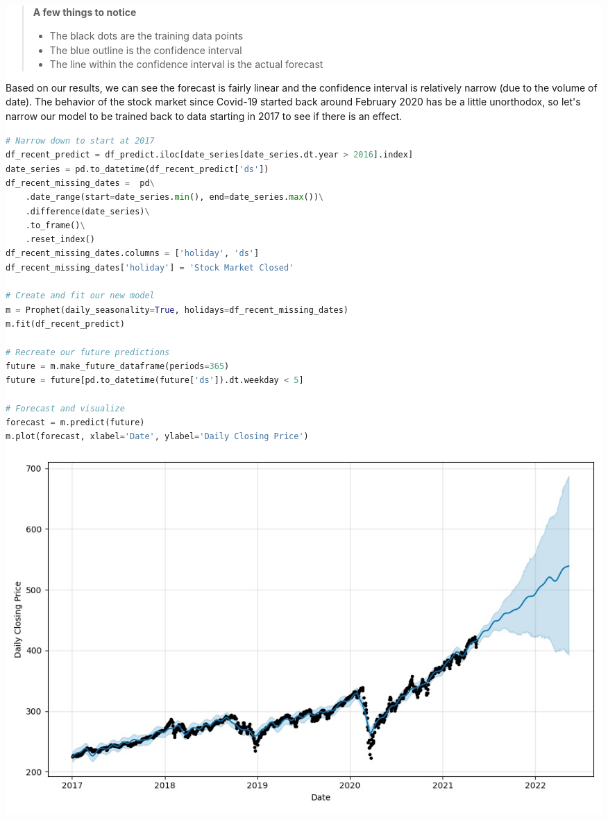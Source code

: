 > **A few things to notice**
> - The black dots are the training data points
> - The blue outline is the confidence interval
> - The line within the confidence interval is the actual forecast

Based on our results, we can see the forecast is fairly linear and the confidence interval is relatively narrow (due to the volume of date).  The behavior of the stock market since Covid-19 started back around February 2020 has be a little unorthodox, so let's narrow our model to be trained back to data starting in 2017 to see if there is an effect.

```python
# Narrow down to start at 2017
df_recent_predict = df_predict.iloc[date_series[date_series.dt.year > 2016].index]
date_series = pd.to_datetime(df_recent_predict['ds'])
df_recent_missing_dates =  pd\
    .date_range(start=date_series.min(), end=date_series.max())\
    .difference(date_series)\
    .to_frame()\
    .reset_index()
df_recent_missing_dates.columns = ['holiday', 'ds']
df_recent_missing_dates['holiday'] = 'Stock Market Closed'

# Create and fit our new model
m = Prophet(daily_seasonality=True, holidays=df_recent_missing_dates)
m.fit(df_recent_predict)

# Recreate our future predictions
future = m.make_future_dataframe(periods=365)
future = future[pd.to_datetime(future['ds']).dt.weekday < 5]

# Forecast and visualize
forecast = m.predict(future)
m.plot(forecast, xlabel='Date', ylabel='Daily Closing Price')
```

![Second SPY forecast {800x480}](/images/forecasting-spy/second-prediction.jpg)
